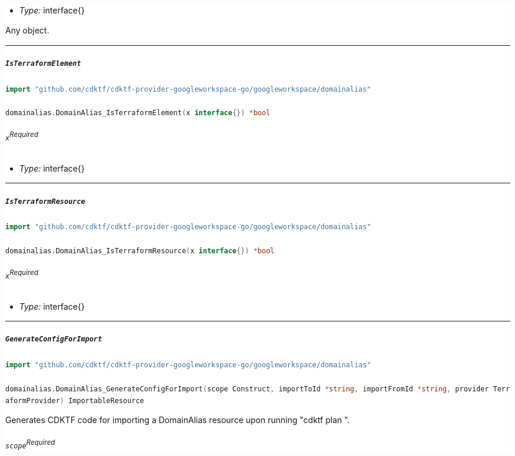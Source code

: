 - *Type:* interface{}

Any object.

---

##### `IsTerraformElement` <a name="IsTerraformElement" id="@cdktf/provider-googleworkspace.domainAlias.DomainAlias.isTerraformElement"></a>

```go
import "github.com/cdktf/cdktf-provider-googleworkspace-go/googleworkspace/domainalias"

domainalias.DomainAlias_IsTerraformElement(x interface{}) *bool
```

###### `x`<sup>Required</sup> <a name="x" id="@cdktf/provider-googleworkspace.domainAlias.DomainAlias.isTerraformElement.parameter.x"></a>

- *Type:* interface{}

---

##### `IsTerraformResource` <a name="IsTerraformResource" id="@cdktf/provider-googleworkspace.domainAlias.DomainAlias.isTerraformResource"></a>

```go
import "github.com/cdktf/cdktf-provider-googleworkspace-go/googleworkspace/domainalias"

domainalias.DomainAlias_IsTerraformResource(x interface{}) *bool
```

###### `x`<sup>Required</sup> <a name="x" id="@cdktf/provider-googleworkspace.domainAlias.DomainAlias.isTerraformResource.parameter.x"></a>

- *Type:* interface{}

---

##### `GenerateConfigForImport` <a name="GenerateConfigForImport" id="@cdktf/provider-googleworkspace.domainAlias.DomainAlias.generateConfigForImport"></a>

```go
import "github.com/cdktf/cdktf-provider-googleworkspace-go/googleworkspace/domainalias"

domainalias.DomainAlias_GenerateConfigForImport(scope Construct, importToId *string, importFromId *string, provider TerraformProvider) ImportableResource
```

Generates CDKTF code for importing a DomainAlias resource upon running "cdktf plan <stack-name>".

###### `scope`<sup>Required</sup> <a name="scope" id="@cdktf/provider-googleworkspace.domainAlias.DomainAlias.generateConfigForImport.parameter.scope"></a>
